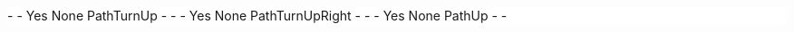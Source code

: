 <td>
-
</td>
<td>
-
</td>
<td>
Yes
</td>
<td>
None 
</td>
</tr>
<tr>
<td>
PathTurnUp
</td>
<td>
-
</td>
<td>
-
</td>
<td>
-
</td>
<td>
Yes
</td>
<td>
None 
</td>
</tr>
<tr>
<td>
PathTurnUpRight
</td>
<td>
-
</td>
<td>
-
</td>
<td>
-
</td>
<td>
Yes
</td>
<td>
None 
</td>
</tr>
<tr>
<td>
PathUp
</td>
<td>
-
</td>
<td>
-
</td>
<td>